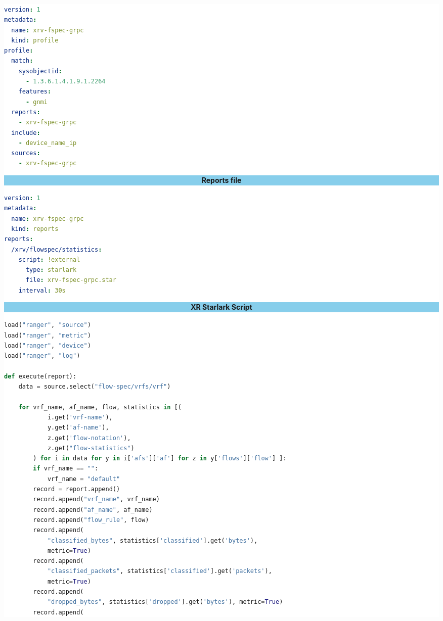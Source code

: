 
```YAML
version: 1
metadata:
  name: xrv-fspec-grpc
  kind: profile
profile:
  match:
    sysobjectid:
      - 1.3.6.1.4.1.9.1.2264
    features:
      - gnmi
  reports:
    - xrv-fspec-grpc
  include:
    - device_name_ip
  sources:
    - xrv-fspec-grpc
```

<p style="background-color:skyblue;text-align:center"><b>Reports file</b></p>

```YAML
version: 1
metadata:
  name: xrv-fspec-grpc
  kind: reports
reports:
  /xrv/flowspec/statistics:
    script: !external
      type: starlark
      file: xrv-fspec-grpc.star
    interval: 30s
```

<p style="background-color:skyblue;text-align:center"><b>XR Starlark Script</b></p>

```python
load("ranger", "source")
load("ranger", "metric")
load("ranger", "device")
load("ranger", "log")

def execute(report):
    data = source.select("flow-spec/vrfs/vrf")

    for vrf_name, af_name, flow, statistics in [(
            i.get('vrf-name'),
            y.get('af-name'),
            z.get('flow-notation'),
            z.get("flow-statistics")
        ) for i in data for y in i['afs']['af'] for z in y['flows']['flow'] ]:
        if vrf_name == "":
            vrf_name = "default"
        record = report.append()
        record.append("vrf_name", vrf_name)
        record.append("af_name", af_name)
        record.append("flow_rule", flow)
        record.append(
            "classified_bytes", statistics['classified'].get('bytes'),
            metric=True)
        record.append(
            "classified_packets", statistics['classified'].get('packets'),
            metric=True)
        record.append(
            "dropped_bytes", statistics['dropped'].get('bytes'), metric=True)
        record.append(
```